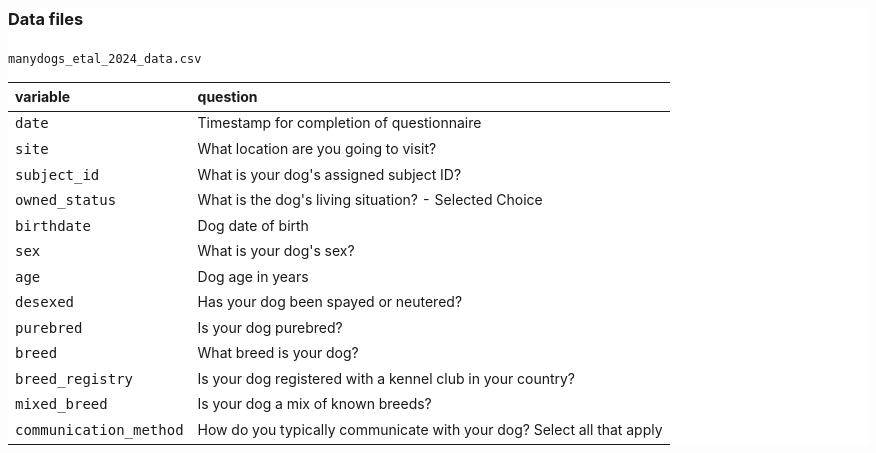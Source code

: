 ### Data files

`manydogs_etal_2024_data.csv`

<table>
 <thead>
  <tr>
   <th style="text-align:left;"> variable </th>
   <th style="text-align:left;"> question </th>
  </tr>
 </thead>
<tbody>
  <tr>
   <td style="text-align:left;font-family: monospace;"> date </td>
   <td style="text-align:left;"> Timestamp for completion of questionnaire </td>
  </tr>
  <tr>
   <td style="text-align:left;font-family: monospace;"> site </td>
   <td style="text-align:left;"> What location are you going to visit? </td>
  </tr>
  <tr>
   <td style="text-align:left;font-family: monospace;"> subject_id </td>
   <td style="text-align:left;"> What is your dog's assigned subject ID? </td>
  </tr>
  <tr>
   <td style="text-align:left;font-family: monospace;"> owned_status </td>
   <td style="text-align:left;"> What is the dog's living situation? - Selected Choice </td>
  </tr>
  <tr>
   <td style="text-align:left;font-family: monospace;"> birthdate </td>
   <td style="text-align:left;"> Dog date of birth </td>
  </tr>
  <tr>
   <td style="text-align:left;font-family: monospace;"> sex </td>
   <td style="text-align:left;"> What is your dog's sex? </td>
  </tr>
  <tr>
   <td style="text-align:left;font-family: monospace;"> age </td>
   <td style="text-align:left;"> Dog age in years </td>
  </tr>
  <tr>
   <td style="text-align:left;font-family: monospace;"> desexed </td>
   <td style="text-align:left;"> Has your dog been spayed or neutered? </td>
  </tr>
  <tr>
   <td style="text-align:left;font-family: monospace;"> purebred </td>
   <td style="text-align:left;"> Is your dog purebred? </td>
  </tr>
  <tr>
   <td style="text-align:left;font-family: monospace;"> breed </td>
   <td style="text-align:left;"> What breed is your dog? </td>
  </tr>
  <tr>
   <td style="text-align:left;font-family: monospace;"> breed_registry </td>
   <td style="text-align:left;"> Is your dog registered with a kennel club in your country? </td>
  </tr>
  <tr>
   <td style="text-align:left;font-family: monospace;"> mixed_breed </td>
   <td style="text-align:left;"> Is your dog a mix of known breeds? </td>
  </tr>
  <tr>
   <td style="text-align:left;font-family: monospace;"> communication_method </td>
   <td style="text-align:left;"> How do you typically communicate with your dog? Select all that apply </td>